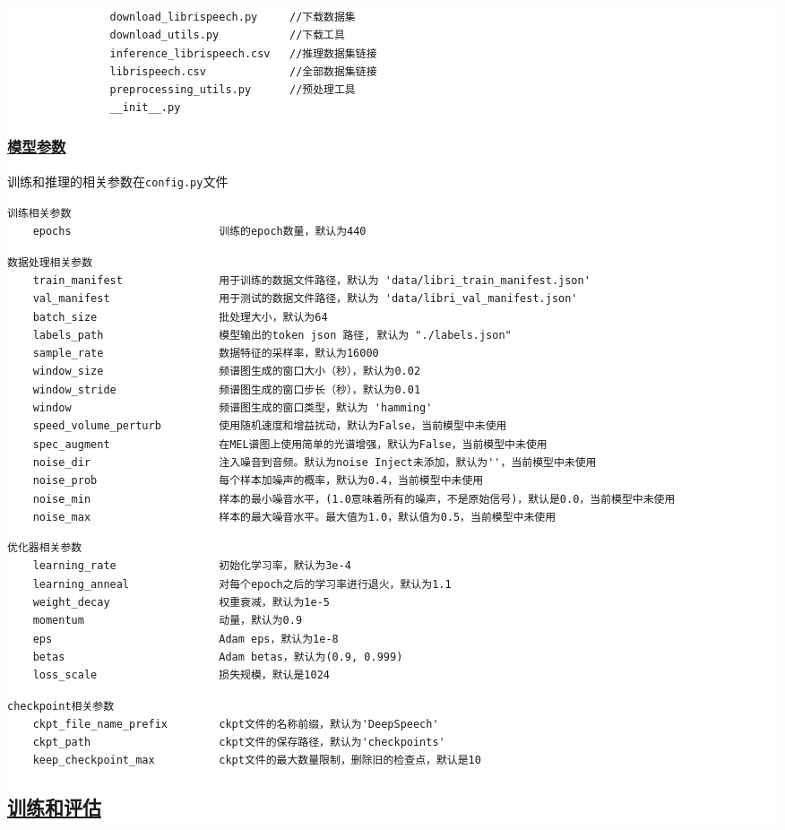 ```path
                download_librispeech.py     //下载数据集
                download_utils.py           //下载工具
                inference_librispeech.csv   //推理数据集链接
                librispeech.csv             //全部数据集链接
                preprocessing_utils.py      //预处理工具
                __init__.py
```

### [模型参数](#contents)

训练和推理的相关参数在`config.py`文件

```text
训练相关参数
    epochs                       训练的epoch数量，默认为440
```

```text
数据处理相关参数
    train_manifest               用于训练的数据文件路径，默认为 'data/libri_train_manifest.json'
    val_manifest                 用于测试的数据文件路径，默认为 'data/libri_val_manifest.json'
    batch_size                   批处理大小，默认为64
    labels_path                  模型输出的token json 路径, 默认为 "./labels.json"
    sample_rate                  数据特征的采样率，默认为16000
    window_size                  频谱图生成的窗口大小（秒），默认为0.02
    window_stride                频谱图生成的窗口步长（秒），默认为0.01
    window                       频谱图生成的窗口类型，默认为 'hamming'
    speed_volume_perturb         使用随机速度和增益扰动，默认为False，当前模型中未使用
    spec_augment                 在MEL谱图上使用简单的光谱增强，默认为False，当前模型中未使用
    noise_dir                    注入噪音到音频。默认为noise Inject未添加，默认为''，当前模型中未使用
    noise_prob                   每个样本加噪声的概率，默认为0.4，当前模型中未使用
    noise_min                    样本的最小噪音水平，(1.0意味着所有的噪声，不是原始信号)，默认是0.0，当前模型中未使用
    noise_max                    样本的最大噪音水平。最大值为1.0，默认值为0.5，当前模型中未使用
```

```text
优化器相关参数
    learning_rate                初始化学习率，默认为3e-4
    learning_anneal              对每个epoch之后的学习率进行退火，默认为1.1
    weight_decay                 权重衰减，默认为1e-5
    momentum                     动量，默认为0.9
    eps                          Adam eps，默认为1e-8
    betas                        Adam betas，默认为(0.9, 0.999)
    loss_scale                   损失规模，默认是1024
```

```text
checkpoint相关参数
    ckpt_file_name_prefix        ckpt文件的名称前缀，默认为'DeepSpeech'
    ckpt_path                    ckpt文件的保存路径，默认为'checkpoints'
    keep_checkpoint_max          ckpt文件的最大数量限制，删除旧的检查点，默认是10
```

## [训练和评估](#contents)
